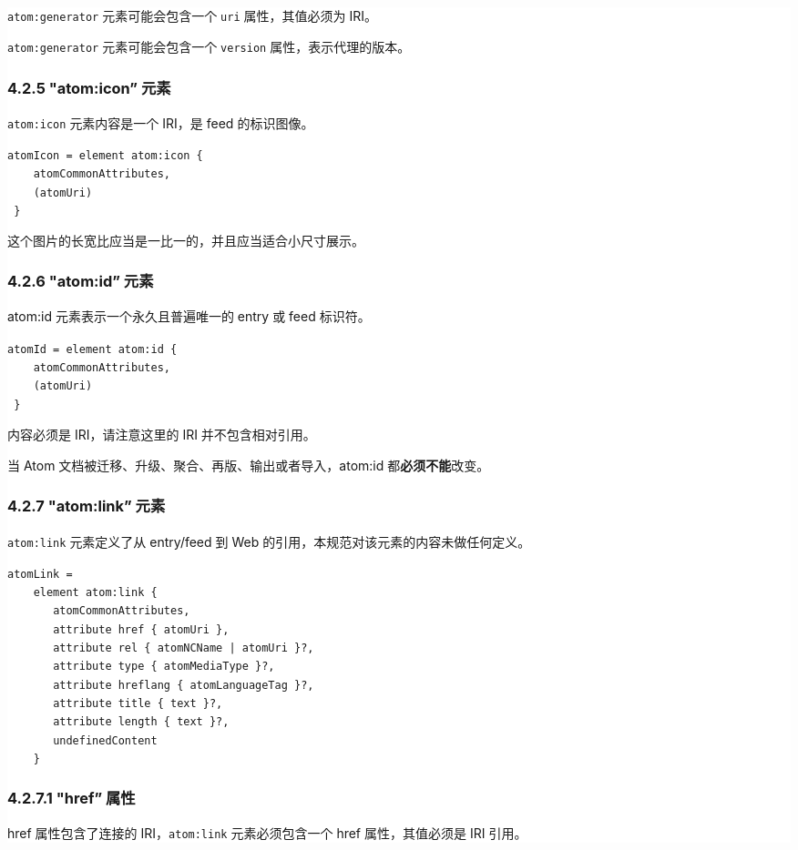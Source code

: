 `atom:generator` 元素可能会包含一个 `uri` 属性，其值必须为 IRI。

`atom:generator` 元素可能会包含一个 `version` 属性，表示代理的版本。

### 4.2.5 "atom:icon” 元素

`atom:icon` 元素内容是一个 IRI，是 feed 的标识图像。

```
atomIcon = element atom:icon {
    atomCommonAttributes,
    (atomUri)
 }

```

这个图片的长宽比应当是一比一的，并且应当适合小尺寸展示。

### 4.2.6 "atom:id” 元素

atom:id 元素表示一个永久且普遍唯一的 entry 或 feed 标识符。

```
atomId = element atom:id {
    atomCommonAttributes,
    (atomUri)
 }

```

内容必须是 IRI，请注意这里的 IRI 并不包含相对引用。

当 Atom 文档被迁移、升级、聚合、再版、输出或者导入，atom:id 都**必须不能**改变。

### 4.2.7 "atom:link” 元素

`atom:link` 元素定义了从 entry/feed 到 Web 的引用，本规范对该元素的内容未做任何定义。

```
atomLink =
    element atom:link {
       atomCommonAttributes,
       attribute href { atomUri },
       attribute rel { atomNCName | atomUri }?,
       attribute type { atomMediaType }?,
       attribute hreflang { atomLanguageTag }?,
       attribute title { text }?,
       attribute length { text }?,
       undefinedContent
    }

```

### 4.2.7.1 "href” 属性

href 属性包含了连接的 IRI，`atom:link` 元素必须包含一个 href 属性，其值必须是 IRI 引用。
